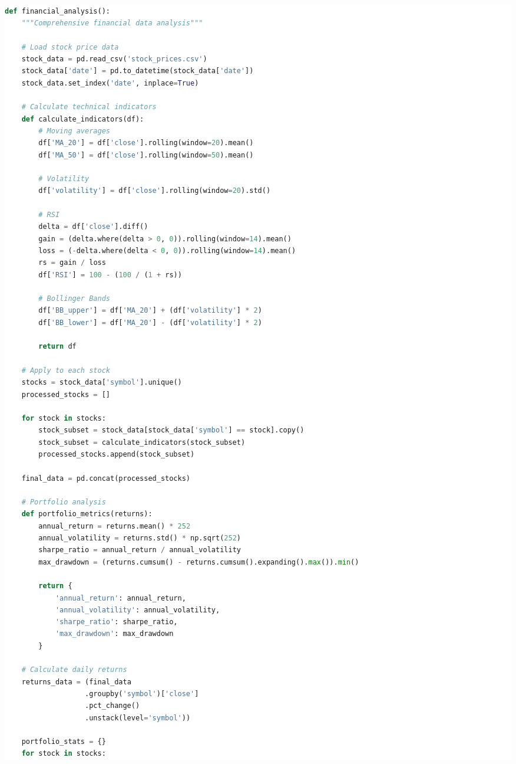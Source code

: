 ```python
def financial_analysis():
    """Comprehensive financial data analysis"""
    
    # Load stock price data
    stock_data = pd.read_csv('stock_prices.csv')
    stock_data['date'] = pd.to_datetime(stock_data['date'])
    stock_data.set_index('date', inplace=True)
    
    # Calculate technical indicators
    def calculate_indicators(df):
        # Moving averages
        df['MA_20'] = df['close'].rolling(window=20).mean()
        df['MA_50'] = df['close'].rolling(window=50).mean()
        
        # Volatility
        df['volatility'] = df['close'].rolling(window=20).std()
        
        # RSI
        delta = df['close'].diff()
        gain = (delta.where(delta > 0, 0)).rolling(window=14).mean()
        loss = (-delta.where(delta < 0, 0)).rolling(window=14).mean()
        rs = gain / loss
        df['RSI'] = 100 - (100 / (1 + rs))
        
        # Bollinger Bands
        df['BB_upper'] = df['MA_20'] + (df['volatility'] * 2)
        df['BB_lower'] = df['MA_20'] - (df['volatility'] * 2)
        
        return df
    
    # Apply to each stock
    stocks = stock_data['symbol'].unique()
    processed_stocks = []
    
    for stock in stocks:
        stock_subset = stock_data[stock_data['symbol'] == stock].copy()
        stock_subset = calculate_indicators(stock_subset)
        processed_stocks.append(stock_subset)
    
    final_data = pd.concat(processed_stocks)
    
    # Portfolio analysis
    def portfolio_metrics(returns):
        annual_return = returns.mean() * 252
        annual_volatility = returns.std() * np.sqrt(252)
        sharpe_ratio = annual_return / annual_volatility
        max_drawdown = (returns.cumsum() - returns.cumsum().expanding().max()).min()
        
        return {
            'annual_return': annual_return,
            'annual_volatility': annual_volatility,
            'sharpe_ratio': sharpe_ratio,
            'max_drawdown': max_drawdown
        }
    
    # Calculate daily returns
    returns_data = (final_data
                   .groupby('symbol')['close']
                   .pct_change()
                   .unstack(level='symbol'))
    
    portfolio_stats = {}
    for stock in stocks:
```